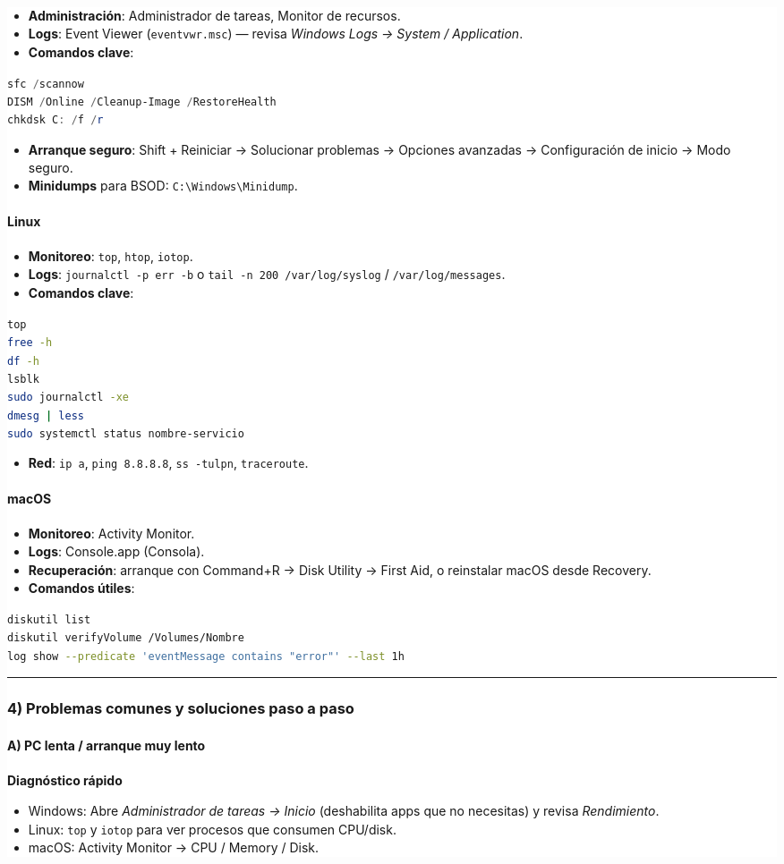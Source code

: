 - **Administración**: Administrador de tareas, Monitor de recursos.
- **Logs**: Event Viewer (`eventvwr.msc`) — revisa _Windows Logs → System / Application_.
- **Comandos clave**:

```powershell
sfc /scannow
DISM /Online /Cleanup-Image /RestoreHealth
chkdsk C: /f /r
```

- **Arranque seguro**: Shift + Reiniciar → Solucionar problemas → Opciones avanzadas → Configuración de inicio → Modo seguro.
- **Minidumps** para BSOD: `C:\Windows\Minidump`.

#### Linux

- **Monitoreo**: `top`, `htop`, `iotop`.
- **Logs**: `journalctl -p err -b` o `tail -n 200 /var/log/syslog` / `/var/log/messages`.
- **Comandos clave**:

```bash
top
free -h
df -h
lsblk
sudo journalctl -xe
dmesg | less
sudo systemctl status nombre-servicio
```

- **Red**: `ip a`, `ping 8.8.8.8`, `ss -tulpn`, `traceroute`.

#### macOS

- **Monitoreo**: Activity Monitor.
- **Logs**: Console.app (Consola).
- **Recuperación**: arranque con Command+R → Disk Utility → First Aid, o reinstalar macOS desde Recovery.
- **Comandos útiles**:

```bash
diskutil list
diskutil verifyVolume /Volumes/Nombre
log show --predicate 'eventMessage contains "error"' --last 1h
```

---

### 4) Problemas comunes y soluciones paso a paso

#### A) PC lenta / arranque muy lento

**Diagnóstico rápido**

- Windows: Abre _Administrador de tareas → Inicio_ (deshabilita apps que no necesitas) y revisa _Rendimiento_.
- Linux: `top` y `iotop` para ver procesos que consumen CPU/disk.
- macOS: Activity Monitor → CPU / Memory / Disk.
